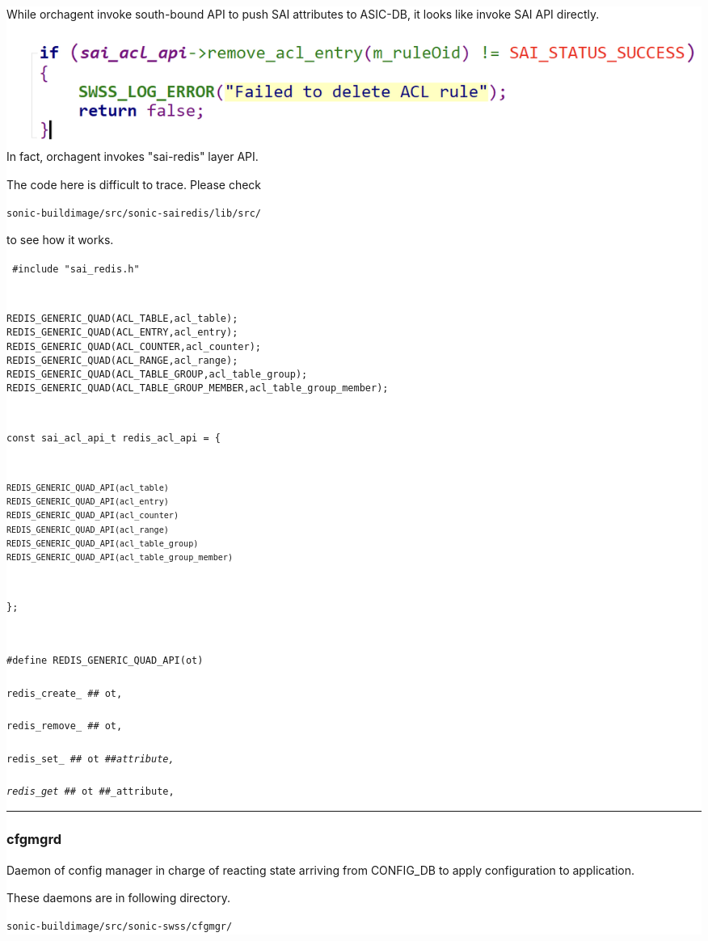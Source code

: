 While orchagent invoke south-bound API to push SAI attributes to ASIC-DB, it looks like invoke SAI API directly.

![orch to sai](orch_to_sai.png)
In fact, orchagent invokes "sai-redis" layer API.

The code here is difficult to trace. Please check

    sonic-buildimage/src/sonic-sairedis/lib/src/
to see how it works. 

<code><pre>
#include "sai_redis.h"

REDIS_GENERIC_QUAD(ACL_TABLE,acl_table);
REDIS_GENERIC_QUAD(ACL_ENTRY,acl_entry);
REDIS_GENERIC_QUAD(ACL_COUNTER,acl_counter);
REDIS_GENERIC_QUAD(ACL_RANGE,acl_range);
REDIS_GENERIC_QUAD(ACL_TABLE_GROUP,acl_table_group);
REDIS_GENERIC_QUAD(ACL_TABLE_GROUP_MEMBER,acl_table_group_member);

const sai_acl_api_t redis_acl_api = {

    REDIS_GENERIC_QUAD_API(acl_table)
    REDIS_GENERIC_QUAD_API(acl_entry)
    REDIS_GENERIC_QUAD_API(acl_counter)
    REDIS_GENERIC_QUAD_API(acl_range)
    REDIS_GENERIC_QUAD_API(acl_table_group)
    REDIS_GENERIC_QUAD_API(acl_table_group_member)
};

#define REDIS_GENERIC_QUAD_API(ot)     \
    redis_create_ ## ot,               \
    redis_remove_ ## ot,               \
    redis_set_ ## ot ##_attribute,     \
    redis_get_ ## ot ##_attribute,
</code></pre>

***

### cfgmgrd

Daemon of config manager in charge of  reacting state arriving from CONFIG_DB to apply configuration to application. 

These daemons are in following directory.

    sonic-buildimage/src/sonic-swss/cfgmgr/
